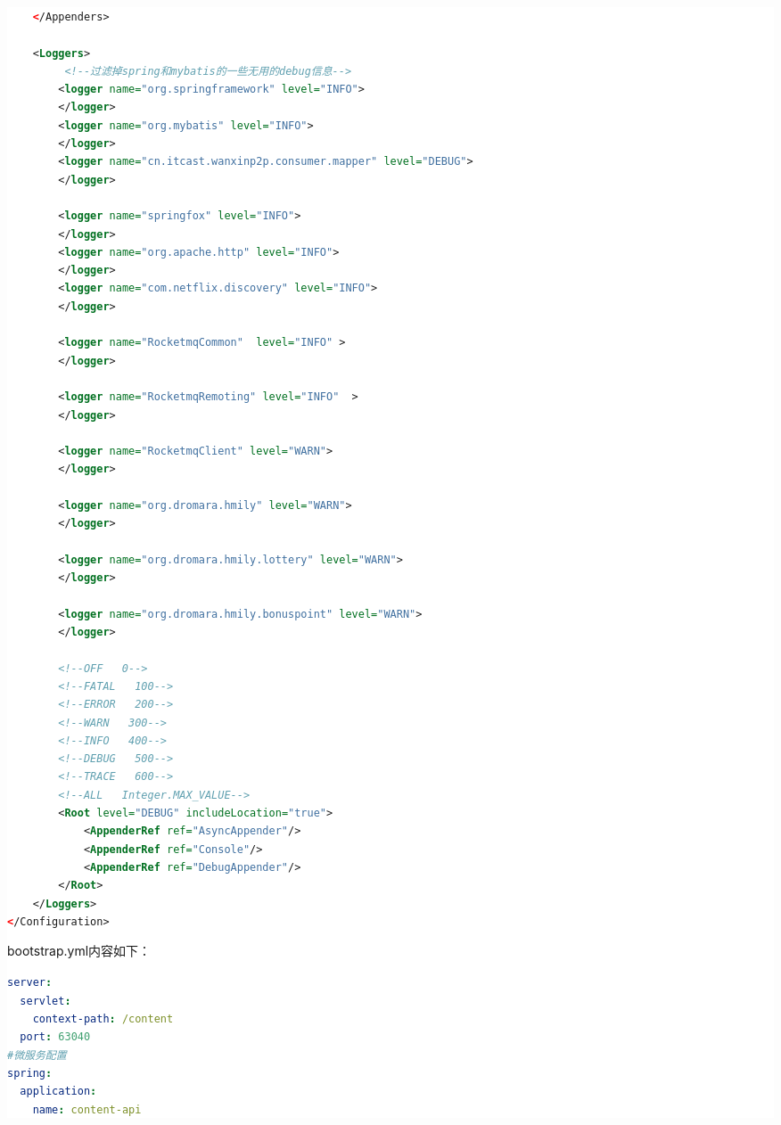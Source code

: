 ```xml
    </Appenders>
    
    <Loggers>
         <!--过滤掉spring和mybatis的一些无用的debug信息-->
        <logger name="org.springframework" level="INFO">
        </logger>
        <logger name="org.mybatis" level="INFO">
        </logger>
        <logger name="cn.itcast.wanxinp2p.consumer.mapper" level="DEBUG">
        </logger>

        <logger name="springfox" level="INFO">
        </logger>
		<logger name="org.apache.http" level="INFO">
        </logger>
        <logger name="com.netflix.discovery" level="INFO">
        </logger>
        
        <logger name="RocketmqCommon"  level="INFO" >
		</logger>
		
		<logger name="RocketmqRemoting" level="INFO"  >
		</logger>
		
		<logger name="RocketmqClient" level="WARN">
		</logger>

        <logger name="org.dromara.hmily" level="WARN">
        </logger>

        <logger name="org.dromara.hmily.lottery" level="WARN">
        </logger>

        <logger name="org.dromara.hmily.bonuspoint" level="WARN">
        </logger>
		
        <!--OFF   0-->
        <!--FATAL   100-->
        <!--ERROR   200-->
        <!--WARN   300-->
        <!--INFO   400-->
        <!--DEBUG   500-->
        <!--TRACE   600-->
        <!--ALL   Integer.MAX_VALUE-->
        <Root level="DEBUG" includeLocation="true">
            <AppenderRef ref="AsyncAppender"/>
            <AppenderRef ref="Console"/>
            <AppenderRef ref="DebugAppender"/>
        </Root>
    </Loggers>
</Configuration>
```
bootstrap.yml内容如下：
```yml
server:
  servlet:
    context-path: /content
  port: 63040
#微服务配置
spring: 
  application:
    name: content-api

```